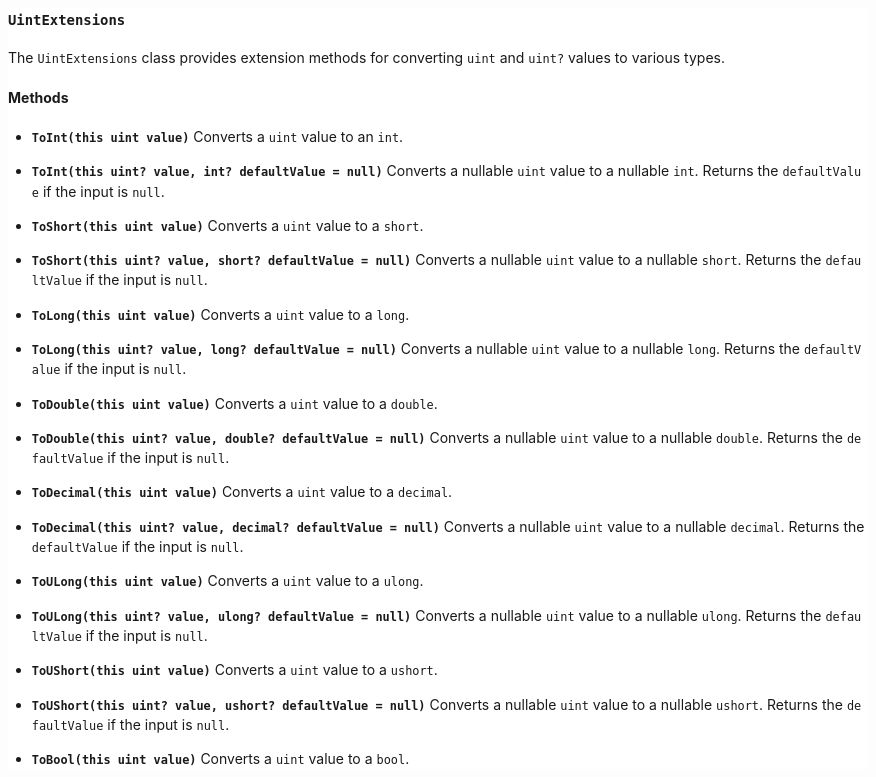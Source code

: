 
### `UintExtensions`

The `UintExtensions` class provides extension methods for converting `uint` and `uint?` values to various types.

#### Methods

- **`ToInt(this uint value)`**
  Converts a `uint` value to an `int`.

- **`ToInt(this uint? value, int? defaultValue = null)`**
  Converts a nullable `uint` value to a nullable `int`. Returns the `defaultValue` if the input is `null`.

- **`ToShort(this uint value)`**
  Converts a `uint` value to a `short`.

- **`ToShort(this uint? value, short? defaultValue = null)`**
  Converts a nullable `uint` value to a nullable `short`. Returns the `defaultValue` if the input is `null`.

- **`ToLong(this uint value)`**
  Converts a `uint` value to a `long`.

- **`ToLong(this uint? value, long? defaultValue = null)`**
  Converts a nullable `uint` value to a nullable `long`. Returns the `defaultValue` if the input is `null`.

- **`ToDouble(this uint value)`**
  Converts a `uint` value to a `double`.

- **`ToDouble(this uint? value, double? defaultValue = null)`**
  Converts a nullable `uint` value to a nullable `double`. Returns the `defaultValue` if the input is `null`.

- **`ToDecimal(this uint value)`**
  Converts a `uint` value to a `decimal`.

- **`ToDecimal(this uint? value, decimal? defaultValue = null)`**
  Converts a nullable `uint` value to a nullable `decimal`. Returns the `defaultValue` if the input is `null`.

- **`ToULong(this uint value)`**
  Converts a `uint` value to a `ulong`.

- **`ToULong(this uint? value, ulong? defaultValue = null)`**
  Converts a nullable `uint` value to a nullable `ulong`. Returns the `defaultValue` if the input is `null`.

- **`ToUShort(this uint value)`**
  Converts a `uint` value to a `ushort`.

- **`ToUShort(this uint? value, ushort? defaultValue = null)`**
  Converts a nullable `uint` value to a nullable `ushort`. Returns the `defaultValue` if the input is `null`.

- **`ToBool(this uint value)`**
  Converts a `uint` value to a `bool`.
